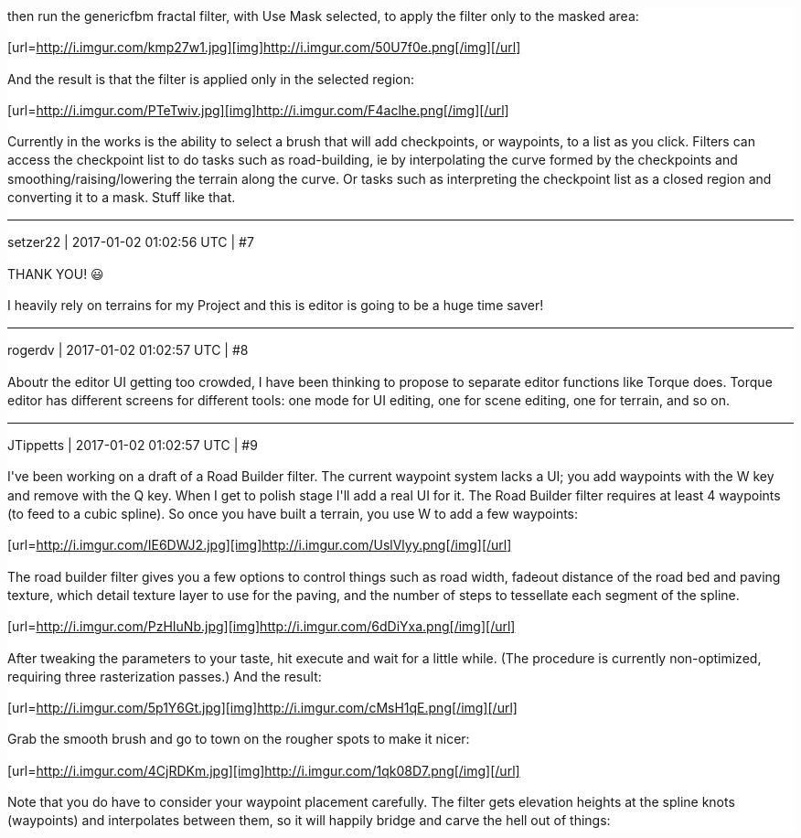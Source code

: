 then run the genericfbm fractal filter, with Use Mask selected, to apply the filter only to the masked area:

[url=http://i.imgur.com/kmp27w1.jpg][img]http://i.imgur.com/50U7f0e.png[/img][/url]

And the result is that the filter is applied only in the selected region:

[url=http://i.imgur.com/PTeTwiv.jpg][img]http://i.imgur.com/F4aclhe.png[/img][/url]

Currently in the works is the ability to select a brush that will add checkpoints, or waypoints, to a list as you click. Filters can access the checkpoint list to do tasks such as road-building, ie by interpolating the curve formed by the checkpoints and smoothing/raising/lowering the terrain along the curve. Or tasks such as interpreting the checkpoint list as a closed region and converting it to a mask. Stuff like that.

-------------------------

setzer22 | 2017-01-02 01:02:56 UTC | #7

THANK YOU! :smiley:

I heavily rely on terrains for my Project and this is editor is going to be a huge time saver!

-------------------------

rogerdv | 2017-01-02 01:02:57 UTC | #8

Aboutr the editor UI getting too crowded, I have been thinking to propose to separate editor functions like Torque does. Torque editor has different screens for different tools: one mode for UI editing, one for scene editing, one for terrain, and so on.

-------------------------

JTippetts | 2017-01-02 01:02:57 UTC | #9

I've been working on a draft of a Road Builder filter. The current waypoint system lacks a UI; you add waypoints with the W key and remove with the Q key. When I get to polish stage I'll add a real UI for it. The Road Builder filter requires at least 4 waypoints (to feed to a cubic spline). So once you have built a terrain, you use W to add a few waypoints:

[url=http://i.imgur.com/IE6DWJ2.jpg][img]http://i.imgur.com/UslVlyy.png[/img][/url]

The road builder filter gives you a few options to control things such as road width, fadeout distance of the road bed and paving texture, which detail texture layer to use for the paving, and the number of steps to tessellate each segment of the spline.

[url=http://i.imgur.com/PzHIuNb.jpg][img]http://i.imgur.com/6dDiYxa.png[/img][/url]

 After tweaking the parameters to your taste, hit execute and wait for a little while. (The procedure is currently non-optimized, requiring three rasterization passes.) And the result:

[url=http://i.imgur.com/5p1Y6Gt.jpg][img]http://i.imgur.com/cMsH1qE.png[/img][/url]

Grab the smooth brush and go to town on the rougher spots to make it nicer:

[url=http://i.imgur.com/4CjRDKm.jpg][img]http://i.imgur.com/1qk08D7.png[/img][/url]

Note that you do have to consider your waypoint placement carefully. The filter gets elevation heights at the spline knots (waypoints) and interpolates between them, so it will happily bridge and carve the hell out of things:
